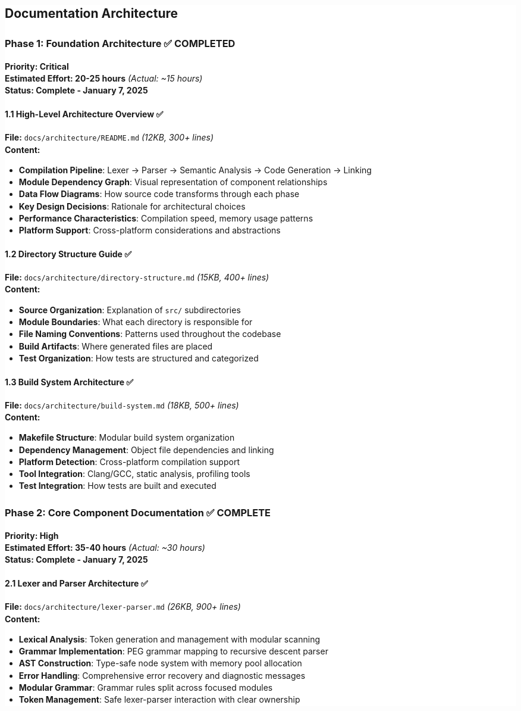 ## Documentation Architecture

### Phase 1: Foundation Architecture ✅ **COMPLETED**
**Priority: Critical**  
**Estimated Effort: 20-25 hours** *(Actual: ~15 hours)*  
**Status: Complete - January 7, 2025**

#### 1.1 High-Level Architecture Overview ✅
**File:** `docs/architecture/README.md` *(12KB, 300+ lines)*  
**Content:**
- **Compilation Pipeline**: Lexer → Parser → Semantic Analysis → Code Generation → Linking
- **Module Dependency Graph**: Visual representation of component relationships
- **Data Flow Diagrams**: How source code transforms through each phase
- **Key Design Decisions**: Rationale for architectural choices
- **Performance Characteristics**: Compilation speed, memory usage patterns
- **Platform Support**: Cross-platform considerations and abstractions

#### 1.2 Directory Structure Guide ✅
**File:** `docs/architecture/directory-structure.md` *(15KB, 400+ lines)*  
**Content:**
- **Source Organization**: Explanation of `src/` subdirectories
- **Module Boundaries**: What each directory is responsible for
- **File Naming Conventions**: Patterns used throughout the codebase
- **Build Artifacts**: Where generated files are placed
- **Test Organization**: How tests are structured and categorized

#### 1.3 Build System Architecture ✅
**File:** `docs/architecture/build-system.md` *(18KB, 500+ lines)*  
**Content:**
- **Makefile Structure**: Modular build system organization
- **Dependency Management**: Object file dependencies and linking
- **Platform Detection**: Cross-platform compilation support
- **Tool Integration**: Clang/GCC, static analysis, profiling tools
- **Test Integration**: How tests are built and executed

### Phase 2: Core Component Documentation ✅ **COMPLETE**
**Priority: High**  
**Estimated Effort: 35-40 hours** *(Actual: ~30 hours)*  
**Status: Complete - January 7, 2025**

#### 2.1 Lexer and Parser Architecture ✅
**File:** `docs/architecture/lexer-parser.md` *(26KB, 900+ lines)*  
**Content:**
- **Lexical Analysis**: Token generation and management with modular scanning
- **Grammar Implementation**: PEG grammar mapping to recursive descent parser
- **AST Construction**: Type-safe node system with memory pool allocation
- **Error Handling**: Comprehensive error recovery and diagnostic messages
- **Modular Grammar**: Grammar rules split across focused modules
- **Token Management**: Safe lexer-parser interaction with clear ownership
